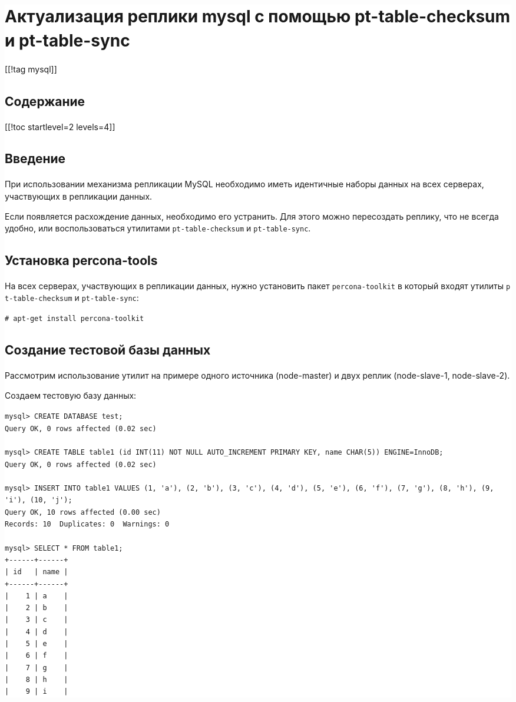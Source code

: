 Актуализация реплики mysql с помощью pt-table-checksum и pt-table-sync
======================================================================

[[!tag mysql]]

Содержание
----------

[[!toc startlevel=2 levels=4]]

Введение
--------

При использовании механизма репликации MySQL необходимо иметь идентичные наборы данных на всех серверах, участвующих в репликации данных.

Если появляется расхождение данных, необходимо его устранить. Для этого можно пересоздать реплику, что не всегда удобно, или воспользоваться утилитами `pt-table-checksum` и `pt-table-sync`.


Установка percona-tools
-----------------------

На всех серверах, участвующих в репликации данных, нужно установить пакет `percona-toolkit` в который входят утилиты `pt-table-checksum` и `pt-table-sync`:

    # apt-get install percona-toolkit

Создание тестовой базы данных
-----------------------------

Рассмотрим использование утилит на примере одного источника (node-master) и двух реплик (node-slave-1, node-slave-2). 

Создаем тестовую базу данных:

    mysql> CREATE DATABASE test;
    Query OK, 0 rows affected (0.02 sec)
     
    mysql> CREATE TABLE table1 (id INT(11) NOT NULL AUTO_INCREMENT PRIMARY KEY, name CHAR(5)) ENGINE=InnoDB;
    Query OK, 0 rows affected (0.02 sec)
     
    mysql> INSERT INTO table1 VALUES (1, 'a'), (2, 'b'), (3, 'c'), (4, 'd'), (5, 'e'), (6, 'f'), (7, 'g'), (8, 'h'), (9, 'i'), (10, 'j');
    Query OK, 10 rows affected (0.00 sec)
    Records: 10  Duplicates: 0  Warnings: 0
     
    mysql> SELECT * FROM table1;
    +------+------+
    | id   | name |
    +------+------+
    |    1 | a    |
    |    2 | b    |
    |    3 | c    |
    |    4 | d    |
    |    5 | e    |
    |    6 | f    |
    |    7 | g    |
    |    8 | h    |
    |    9 | i    |
